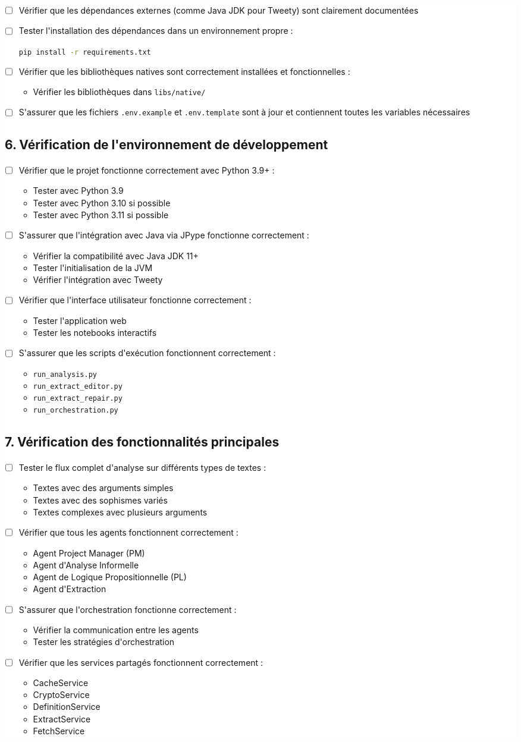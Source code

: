 - [ ] Vérifier que les dépendances externes (comme Java JDK pour Tweety) sont clairement documentées

- [ ] Tester l'installation des dépendances dans un environnement propre :
  ```bash
  pip install -r requirements.txt
  ```

- [ ] Vérifier que les bibliothèques natives sont correctement installées et fonctionnelles :
  - Vérifier les bibliothèques dans `libs/native/`

- [ ] S'assurer que les fichiers `.env.example` et `.env.template` sont à jour et contiennent toutes les variables nécessaires

## 6. Vérification de l'environnement de développement

- [ ] Vérifier que le projet fonctionne correctement avec Python 3.9+ :
  - Tester avec Python 3.9
  - Tester avec Python 3.10 si possible
  - Tester avec Python 3.11 si possible

- [ ] S'assurer que l'intégration avec Java via JPype fonctionne correctement :
  - Vérifier la compatibilité avec Java JDK 11+
  - Tester l'initialisation de la JVM
  - Vérifier l'intégration avec Tweety

- [ ] Vérifier que l'interface utilisateur fonctionne correctement :
  - Tester l'application web
  - Tester les notebooks interactifs

- [ ] S'assurer que les scripts d'exécution fonctionnent correctement :
  - `run_analysis.py`
  - `run_extract_editor.py`
  - `run_extract_repair.py`
  - `run_orchestration.py`

## 7. Vérification des fonctionnalités principales

- [ ] Tester le flux complet d'analyse sur différents types de textes :
  - Textes avec des arguments simples
  - Textes avec des sophismes variés
  - Textes complexes avec plusieurs arguments

- [ ] Vérifier que tous les agents fonctionnent correctement :
  - Agent Project Manager (PM)
  - Agent d'Analyse Informelle
  - Agent de Logique Propositionnelle (PL)
  - Agent d'Extraction

- [ ] S'assurer que l'orchestration fonctionne correctement :
  - Vérifier la communication entre les agents
  - Tester les stratégies d'orchestration

- [ ] Vérifier que les services partagés fonctionnent correctement :
  - CacheService
  - CryptoService
  - DefinitionService
  - ExtractService
  - FetchService
